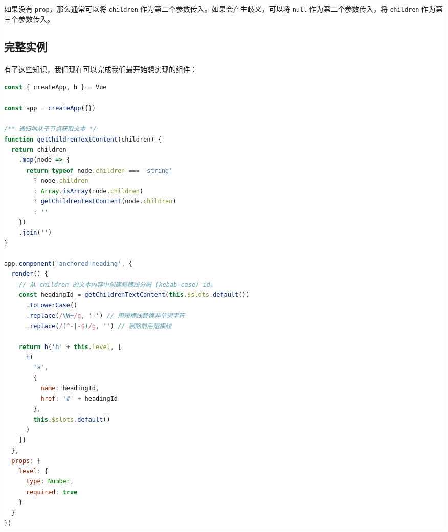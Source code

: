 如果没有 `prop`，那么通常可以将 `children` 作为第二个参数传入。如果会产生歧义，可以将 `null` 作为第二个参数传入，将 `children` 作为第三个参数传入。

## 完整实例

有了这些知识，我们现在可以完成我们最开始想实现的组件：

```js
const { createApp, h } = Vue

const app = createApp({})

/** 递归地从子节点获取文本 */
function getChildrenTextContent(children) {
  return children
    .map(node => {
      return typeof node.children === 'string'
        ? node.children
        : Array.isArray(node.children)
        ? getChildrenTextContent(node.children)
        : ''
    })
    .join('')
}

app.component('anchored-heading', {
  render() {
    // 从 children 的文本内容中创建短横线分隔 (kebab-case) id。
    const headingId = getChildrenTextContent(this.$slots.default())
      .toLowerCase()
      .replace(/\W+/g, '-') // 用短横线替换非单词字符
      .replace(/(^-|-$)/g, '') // 删除前后短横线

    return h('h' + this.level, [
      h(
        'a',
        {
          name: headingId,
          href: '#' + headingId
        },
        this.$slots.default()
      )
    ])
  },
  props: {
    level: {
      type: Number,
      required: true
    }
  }
})
```
